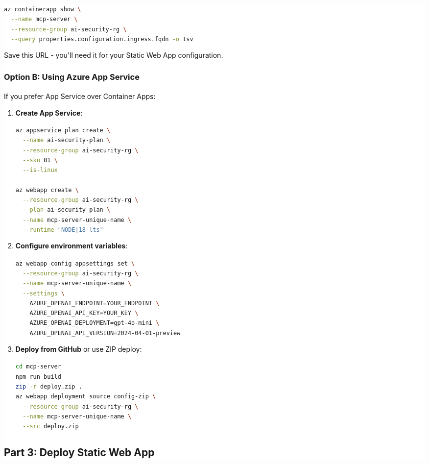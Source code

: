    ```bash
   az containerapp show \
     --name mcp-server \
     --resource-group ai-security-rg \
     --query properties.configuration.ingress.fqdn -o tsv
   ```

   Save this URL - you'll need it for your Static Web App configuration.

### Option B: Using Azure App Service

If you prefer App Service over Container Apps:

1. **Create App Service**:

   ```bash
   az appservice plan create \
     --name ai-security-plan \
     --resource-group ai-security-rg \
     --sku B1 \
     --is-linux

   az webapp create \
     --resource-group ai-security-rg \
     --plan ai-security-plan \
     --name mcp-server-unique-name \
     --runtime "NODE|18-lts"
   ```

2. **Configure environment variables**:

   ```bash
   az webapp config appsettings set \
     --resource-group ai-security-rg \
     --name mcp-server-unique-name \
     --settings \
       AZURE_OPENAI_ENDPOINT=YOUR_ENDPOINT \
       AZURE_OPENAI_API_KEY=YOUR_KEY \
       AZURE_OPENAI_DEPLOYMENT=gpt-4o-mini \
       AZURE_OPENAI_API_VERSION=2024-04-01-preview
   ```

3. **Deploy from GitHub** or use ZIP deploy:

   ```bash
   cd mcp-server
   npm run build
   zip -r deploy.zip .
   az webapp deployment source config-zip \
     --resource-group ai-security-rg \
     --name mcp-server-unique-name \
     --src deploy.zip
   ```

## Part 3: Deploy Static Web App
